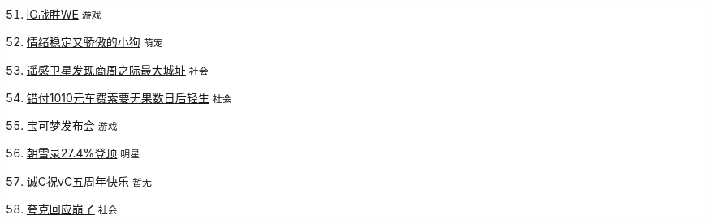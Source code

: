 51. [iG战胜WE](https://m.weibo.cn/search?containerid=100103type%3D1%26t%3D10%26q%3D%23iG%E6%88%98%E8%83%9CWE%23&stream_entry_id=31&isnewpage=1&extparam=seat%3D1%26pos%3D49%26flag%3D1%26dgr%3D0%26filter_type%3Drealtimehot%26realpos%3D49%26c_type%3D31%26cate%3D5001%26band_rank%3D49%26q%3D%2523iG%25E6%2588%2598%25E8%2583%259CWE%2523%26lcate%3D5001%26stream_entry_id%3D31%26display_time%3D1753197839%26pre_seqid%3D1753197839525011908722) `游戏` 

52. [情绪稳定又骄傲的小狗](https://m.weibo.cn/search?containerid=100103type%3D1%26t%3D10%26q%3D%23%E6%83%85%E7%BB%AA%E7%A8%B3%E5%AE%9A%E5%8F%88%E9%AA%84%E5%82%B2%E7%9A%84%E5%B0%8F%E7%8B%97%23&stream_entry_id=31&isnewpage=1&extparam=seat%3D1%26pos%3D50%26flag%3D1%26dgr%3D0%26filter_type%3Drealtimehot%26realpos%3D50%26c_type%3D31%26cate%3D5001%26band_rank%3D50%26q%3D%2523%25E6%2583%2585%25E7%25BB%25AA%25E7%25A8%25B3%25E5%25AE%259A%25E5%258F%2588%25E9%25AA%2584%25E5%2582%25B2%25E7%259A%2584%25E5%25B0%258F%25E7%258B%2597%2523%26lcate%3D5001%26stream_entry_id%3D31%26display_time%3D1753197839%26pre_seqid%3D1753197839525011908722) `萌宠` 

53. [遥感卫星发现商周之际最大城址](https://m.weibo.cn/search?containerid=100103type%3D1%26t%3D10%26q%3D%23%E9%81%A5%E6%84%9F%E5%8D%AB%E6%98%9F%E5%8F%91%E7%8E%B0%E5%95%86%E5%91%A8%E4%B9%8B%E9%99%85%E6%9C%80%E5%A4%A7%E5%9F%8E%E5%9D%80%23&stream_entry_id=31&isnewpage=1&extparam=seat%3D1%26stream_entry_id%3D31%26band_rank%3D3%26pos%3D2%26filter_type%3Drealtimehot%26lcate%3D5001%26c_type%3D31%26flag%3D0%26q%3D%2523%25E9%2581%25A5%25E6%2584%259F%25E5%258D%25AB%25E6%2598%259F%25E5%258F%2591%25E7%258E%25B0%25E5%2595%2586%25E5%2591%25A8%25E4%25B9%258B%25E9%2599%2585%25E6%259C%2580%25E5%25A4%25A7%25E5%259F%258E%25E5%259D%2580%2523%26cate%3D5001%26dgr%3D0%26realpos%3D3%26display_time%3D1753194133%26pre_seqid%3D1753194133549011304941) `社会` 

54. [错付1010元车费索要无果数日后轻生](https://m.weibo.cn/search?containerid=100103type%3D1%26t%3D10%26q%3D%23%E9%94%99%E4%BB%981010%E5%85%83%E8%BD%A6%E8%B4%B9%E7%B4%A2%E8%A6%81%E6%97%A0%E6%9E%9C%E6%95%B0%E6%97%A5%E5%90%8E%E8%BD%BB%E7%94%9F%23&stream_entry_id=31&isnewpage=1&extparam=seat%3D1%26stream_entry_id%3D31%26band_rank%3D12%26pos%3D11%26filter_type%3Drealtimehot%26lcate%3D5001%26c_type%3D31%26flag%3D0%26q%3D%2523%25E9%2594%2599%25E4%25BB%25981010%25E5%2585%2583%25E8%25BD%25A6%25E8%25B4%25B9%25E7%25B4%25A2%25E8%25A6%2581%25E6%2597%25A0%25E6%259E%259C%25E6%2595%25B0%25E6%2597%25A5%25E5%2590%258E%25E8%25BD%25BB%25E7%2594%259F%2523%26cate%3D5001%26dgr%3D0%26realpos%3D12%26display_time%3D1753194133%26pre_seqid%3D1753194133549011304941) `社会` 

55. [宝可梦发布会](https://m.weibo.cn/search?containerid=100103type%3D1%26t%3D10%26q%3D%23%E5%AE%9D%E5%8F%AF%E6%A2%A6%E5%8F%91%E5%B8%83%E4%BC%9A%23&stream_entry_id=31&isnewpage=1&extparam=seat%3D1%26stream_entry_id%3D31%26band_rank%3D22%26pos%3D21%26filter_type%3Drealtimehot%26lcate%3D5001%26c_type%3D31%26flag%3D1%26q%3D%2523%25E5%25AE%259D%25E5%258F%25AF%25E6%25A2%25A6%25E5%258F%2591%25E5%25B8%2583%25E4%25BC%259A%2523%26cate%3D5001%26dgr%3D0%26realpos%3D22%26display_time%3D1753194133%26pre_seqid%3D1753194133549011304941) `游戏` 

56. [朝雪录27.4%登顶](https://m.weibo.cn/search?containerid=100103type%3D1%26t%3D10%26q%3D%23%E6%9C%9D%E9%9B%AA%E5%BD%9527.4%25%E7%99%BB%E9%A1%B6%23&stream_entry_id=31&isnewpage=1&extparam=seat%3D1%26stream_entry_id%3D31%26band_rank%3D23%26pos%3D22%26filter_type%3Drealtimehot%26lcate%3D5001%26c_type%3D31%26flag%3D0%26q%3D%2523%25E6%259C%259D%25E9%259B%25AA%25E5%25BD%259527.4%2525%25E7%2599%25BB%25E9%25A1%25B6%2523%26cate%3D5001%26dgr%3D0%26realpos%3D23%26display_time%3D1753194133%26pre_seqid%3D1753194133549011304941) `明星` 

57. [诚C祝vC五周年快乐](https://m.weibo.cn/search?containerid=100103type%3D1%26t%3D10%26q%3D%E8%AF%9AC%E7%A5%9DvC%E4%BA%94%E5%91%A8%E5%B9%B4%E5%BF%AB%E4%B9%90&stream_entry_id=31&isnewpage=1&extparam=seat%3D1%26stream_entry_id%3D31%26band_rank%3D32%26pos%3D31%26filter_type%3Drealtimehot%26lcate%3D5001%26c_type%3D31%26flag%3D1%26q%3D%25E8%25AF%259AC%25E7%25A5%259DvC%25E4%25BA%2594%25E5%2591%25A8%25E5%25B9%25B4%25E5%25BF%25AB%25E4%25B9%2590%26cate%3D5001%26dgr%3D0%26realpos%3D32%26display_time%3D1753194133%26pre_seqid%3D1753194133549011304941) `暂无` 

58. [夸克回应崩了](https://m.weibo.cn/search?containerid=100103type%3D1%26t%3D10%26q%3D%23%E5%A4%B8%E5%85%8B%E5%9B%9E%E5%BA%94%E5%B4%A9%E4%BA%86%23&stream_entry_id=31&isnewpage=1&extparam=seat%3D1%26stream_entry_id%3D31%26band_rank%3D33%26pos%3D32%26filter_type%3Drealtimehot%26lcate%3D5001%26c_type%3D31%26flag%3D1%26q%3D%2523%25E5%25A4%25B8%25E5%2585%258B%25E5%259B%259E%25E5%25BA%2594%25E5%25B4%25A9%25E4%25BA%2586%2523%26cate%3D5001%26dgr%3D0%26realpos%3D33%26display_time%3D1753194133%26pre_seqid%3D1753194133549011304941) `社会` 
